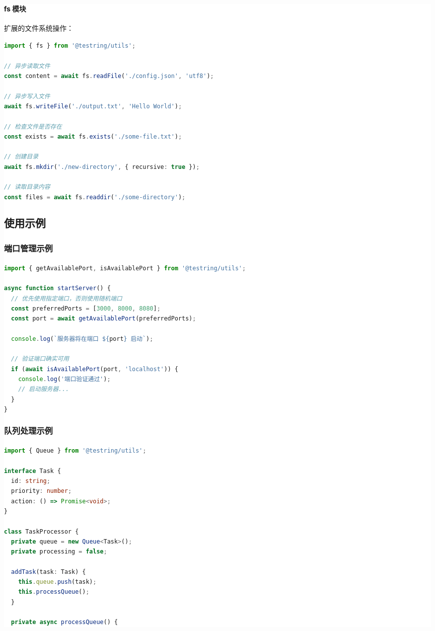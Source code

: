 #### fs 模块
扩展的文件系统操作：

```typescript
import { fs } from '@testring/utils';

// 异步读取文件
const content = await fs.readFile('./config.json', 'utf8');

// 异步写入文件
await fs.writeFile('./output.txt', 'Hello World');

// 检查文件是否存在
const exists = await fs.exists('./some-file.txt');

// 创建目录
await fs.mkdir('./new-directory', { recursive: true });

// 读取目录内容
const files = await fs.readdir('./some-directory');
```

## 使用示例

### 端口管理示例
```typescript
import { getAvailablePort, isAvailablePort } from '@testring/utils';

async function startServer() {
  // 优先使用指定端口，否则使用随机端口
  const preferredPorts = [3000, 8000, 8080];
  const port = await getAvailablePort(preferredPorts);
  
  console.log(`服务器将在端口 ${port} 启动`);
  
  // 验证端口确实可用
  if (await isAvailablePort(port, 'localhost')) {
    console.log('端口验证通过');
    // 启动服务器...
  }
}
```

### 队列处理示例
```typescript
import { Queue } from '@testring/utils';

interface Task {
  id: string;
  priority: number;
  action: () => Promise<void>;
}

class TaskProcessor {
  private queue = new Queue<Task>();
  private processing = false;
  
  addTask(task: Task) {
    this.queue.push(task);
    this.processQueue();
  }
  
  private async processQueue() {
```